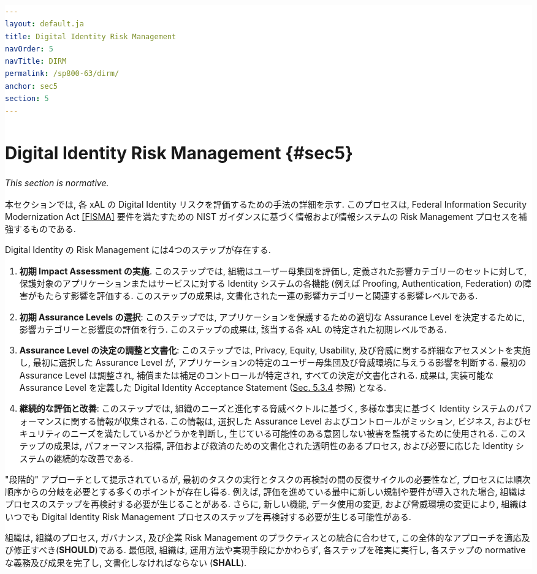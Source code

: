 ```yaml
---
layout: default.ja
title: Digital Identity Risk Management
navOrder: 5
navTitle: DIRM
permalink: /sp800-63/dirm/
anchor: sec5
section: 5
---
```


# Digital Identity Risk Management {#sec5}

_This section is normative._



本セクションでは, 各 xAL の Digital Identity リスクを評価するための手法の詳細を示す. このプロセスは, Federal Information Security Modernization Act [[FISMA]](sec8_references.md#ref-FISMA) 要件を満たすための NIST ガイダンスに基づく情報および情報システムの Risk Management プロセスを補強するものである.



Digital Identity の Risk Management には4つのステップが存在する.



1.	**初期 Impact Assessment の実施**. このステップでは, 組織はユーザー母集団を評価し, 定義された影響カテゴリーのセットに対して, 保護対象のアプリケーションまたはサービスに対する Identity システムの各機能 (例えば Proofing, Authentication, Federation) の障害がもたらす影響を評価する. このステップの成果は, 文書化された一連の影響カテゴリーと関連する影響レベルである.



2.	**初期 Assurance Levels の選択**: このステップでは, アプリケーションを保護するための適切な Assurance Level を決定するために, 影響カテゴリーと影響度の評価を行う. このステップの成果は, 該当する各 xAL の特定された初期レベルである.



3.	**Assurance Level の決定の調整と文書化**: このステップでは, Privacy, Equity, Usability, 及び脅威に関する詳細なアセスメントを実施し, 最初に選択した Assurance Level が, アプリケーションの特定のユーザー母集団及び脅威環境に与えうる影響を判断する. 最初の Assurance Level は調整され, 補償または補足のコントロールが特定され, すべての決定が文書化される. 成果は, 実装可能な Assurance Level を定義した Digital Identity Acceptance Statement ([Sec. 5.3.4](sec5_DIRM.md#IDacceptStmt) 参照) となる.



4.	**継続的な評価と改善**: このステップでは, 組織のニーズと進化する脅威ベクトルに基づく, 多様な事実に基づく Identity システムのパフォーマンスに関する情報が収集される. この情報は, 選択した Assurance Level およびコントロールがミッション, ビジネス, およびセキュリティのニーズを満たしているかどうかを判断し, 生じている可能性のある意図しない被害を監視するために使用される. このステップの成果は, パフォーマンス指標, 評価および救済のための文書化された透明性のあるプロセス, および必要に応じた Identity システムの継続的な改善である.



"段階的" アプローチとして提示されているが, 最初のタスクの実行とタスクの再検討の間の反復サイクルの必要性など, プロセスには順次順序からの分岐を必要とする多くのポイントが存在し得る. 例えば, 評価を進めている最中に新しい規制や要件が導入された場合, 組織はプロセスのステップを再検討する必要が生じることがある. さらに, 新しい機能, データ使用の変更, および脅威環境の変更により, 組織はいつでも Digital Identity Risk Management プロセスのステップを再検討する必要が生じる可能性がある.



組織は, 組織のプロセス, ガバナンス, 及び企業 Risk Management のプラクティスとの統合に合わせて, この全体的なアプローチを適応及び修正すべき(**SHOULD**)である. 最低限, 組織は, 運用方法や実現手段にかかわらず, 各ステップを確実に実行し, 各ステップの normative な義務及び成果を完了し, 文書化しなければならない (**SHALL**).

